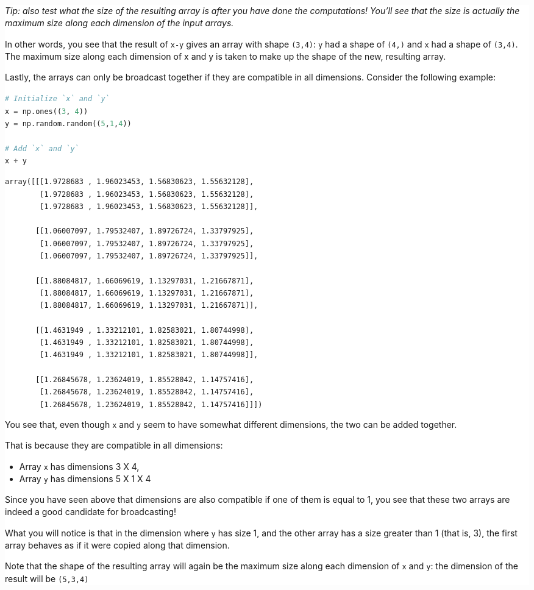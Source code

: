 *Tip: also test what the size of the resulting array is after you have done the computations! You’ll see that the size is actually the maximum size along each dimension of the input arrays.*

In other words, you see that the result of ```x-y``` gives an array with shape ```(3,4)```: ```y``` had a shape of ```(4,)``` and ```x``` had a shape of ```(3,4)```. The maximum size along each dimension of x and y is taken to make up the shape of the new, resulting array.

Lastly, the arrays can only be broadcast together if they are compatible in all dimensions. Consider the following example:


```python
# Initialize `x` and `y`
x = np.ones((3, 4))
y = np.random.random((5,1,4))

# Add `x` and `y`
x + y
```




    array([[[1.9728683 , 1.96023453, 1.56830623, 1.55632128],
            [1.9728683 , 1.96023453, 1.56830623, 1.55632128],
            [1.9728683 , 1.96023453, 1.56830623, 1.55632128]],
    
           [[1.06007097, 1.79532407, 1.89726724, 1.33797925],
            [1.06007097, 1.79532407, 1.89726724, 1.33797925],
            [1.06007097, 1.79532407, 1.89726724, 1.33797925]],
    
           [[1.88084817, 1.66069619, 1.13297031, 1.21667871],
            [1.88084817, 1.66069619, 1.13297031, 1.21667871],
            [1.88084817, 1.66069619, 1.13297031, 1.21667871]],
    
           [[1.4631949 , 1.33212101, 1.82583021, 1.80744998],
            [1.4631949 , 1.33212101, 1.82583021, 1.80744998],
            [1.4631949 , 1.33212101, 1.82583021, 1.80744998]],
    
           [[1.26845678, 1.23624019, 1.85528042, 1.14757416],
            [1.26845678, 1.23624019, 1.85528042, 1.14757416],
            [1.26845678, 1.23624019, 1.85528042, 1.14757416]]])



You see that, even though ```x``` and ```y``` seem to have somewhat different dimensions, the two can be added together.

That is because they are compatible in all dimensions:

* Array ```x``` has dimensions 3 X 4,
* Array ```y``` has dimensions 5 X 1 X 4

Since you have seen above that dimensions are also compatible if one of them is equal to 1, you see that these two arrays are indeed a good candidate for broadcasting!

What you will notice is that in the dimension where ```y``` has size 1, and the other array has a size greater than 1 (that is, 3), the first array behaves as if it were copied along that dimension.

Note that the shape of the resulting array will again be the maximum size along each dimension of ```x``` and ```y```: the dimension of the result will be ```(5,3,4)```
